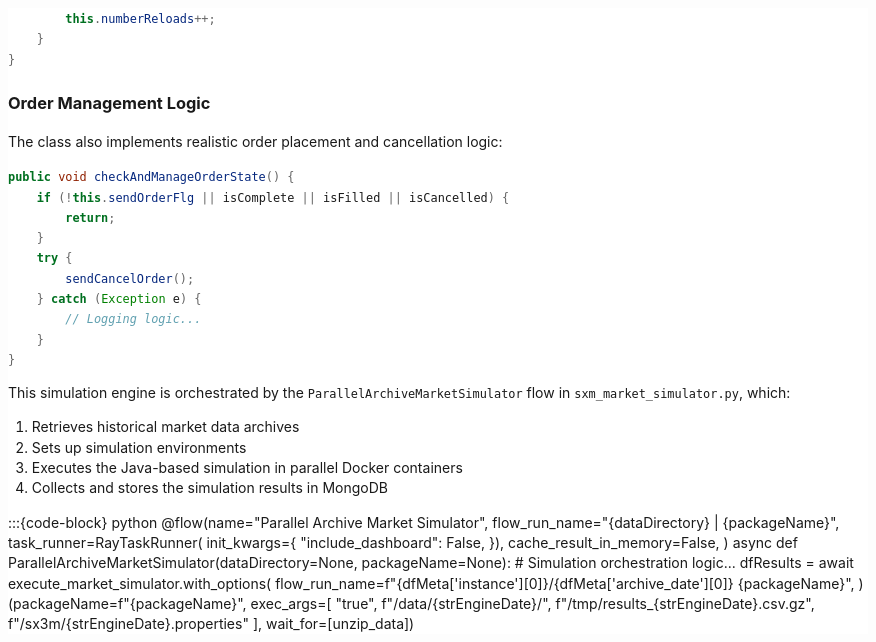 ```java
        this.numberReloads++;
    }
}
```

### Order Management Logic

The class also implements realistic order placement and cancellation logic:

```java
public void checkAndManageOrderState() {
    if (!this.sendOrderFlg || isComplete || isFilled || isCancelled) {
        return;
    }
    try {
        sendCancelOrder();
    } catch (Exception e) {
        // Logging logic...
    }
}
```

This simulation engine is orchestrated by the `ParallelArchiveMarketSimulator` flow in `sxm_market_simulator.py`, which:
1. Retrieves historical market data archives
2. Sets up simulation environments
3. Executes the Java-based simulation in parallel Docker containers
4. Collects and stores the simulation results in MongoDB

:::{code-block} python
@flow(name="Parallel Archive Market Simulator",
    flow_run_name="{dataDirectory} | {packageName}",
    task_runner=RayTaskRunner(
        init_kwargs={
        "include_dashboard": False,
    }),
    cache_result_in_memory=False,
)
async def ParallelArchiveMarketSimulator(dataDirectory=None, packageName=None):
    # Simulation orchestration logic...
    dfResults = await execute_market_simulator.with_options(
        flow_run_name=f"{dfMeta['instance'][0]}/{dfMeta['archive_date'][0]} {packageName}",
    )(packageName=f"{packageName}",
      exec_args=[
          "true",
          f"/data/{strEngineDate}/",
          f"/tmp/results_{strEngineDate}.csv.gz",
          f"/sx3m/{strEngineDate}.properties"
      ],
      wait_for=[unzip_data])
    
